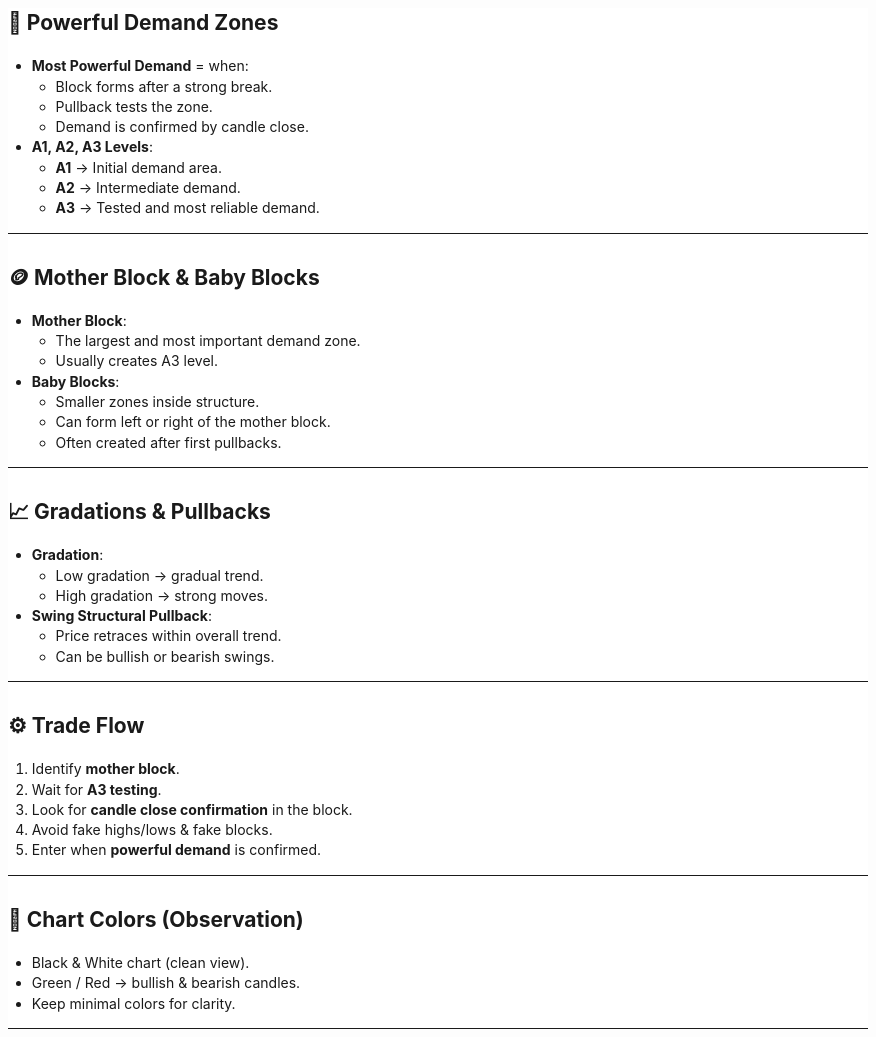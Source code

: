 
## 🎯 Powerful Demand Zones
- **Most Powerful Demand** = when:
  - Block forms after a strong break.
  - Pullback tests the zone.
  - Demand is confirmed by candle close.
- **A1, A2, A3 Levels**:
  - **A1** → Initial demand area.
  - **A2** → Intermediate demand.
  - **A3** → Tested and most reliable demand.

---

## 🪙 Mother Block & Baby Blocks
- **Mother Block**:
  - The largest and most important demand zone.
  - Usually creates A3 level.
- **Baby Blocks**:
  - Smaller zones inside structure.
  - Can form left or right of the mother block.
  - Often created after first pullbacks.

---

## 📈 Gradations & Pullbacks
- **Gradation**:
  - Low gradation → gradual trend.
  - High gradation → strong moves.
- **Swing Structural Pullback**:
  - Price retraces within overall trend.
  - Can be bullish or bearish swings.

---

## ⚙ Trade Flow
1. Identify **mother block**.
2. Wait for **A3 testing**.
3. Look for **candle close confirmation** in the block.
4. Avoid fake highs/lows & fake blocks.
5. Enter when **powerful demand** is confirmed.

---

## 🎨 Chart Colors (Observation)
- Black & White chart (clean view).
- Green / Red → bullish & bearish candles.
- Keep minimal colors for clarity.

---
